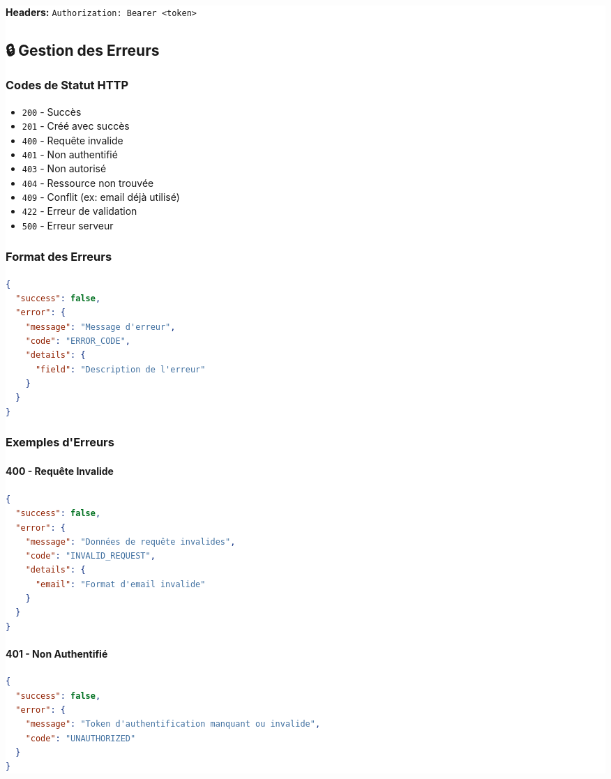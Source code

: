 **Headers:** `Authorization: Bearer <token>`

## 🔒 Gestion des Erreurs

### Codes de Statut HTTP

- `200` - Succès
- `201` - Créé avec succès
- `400` - Requête invalide
- `401` - Non authentifié
- `403` - Non autorisé
- `404` - Ressource non trouvée
- `409` - Conflit (ex: email déjà utilisé)
- `422` - Erreur de validation
- `500` - Erreur serveur

### Format des Erreurs

```json
{
  "success": false,
  "error": {
    "message": "Message d'erreur",
    "code": "ERROR_CODE",
    "details": {
      "field": "Description de l'erreur"
    }
  }
}
```

### Exemples d'Erreurs

#### 400 - Requête Invalide
```json
{
  "success": false,
  "error": {
    "message": "Données de requête invalides",
    "code": "INVALID_REQUEST",
    "details": {
      "email": "Format d'email invalide"
    }
  }
}
```

#### 401 - Non Authentifié
```json
{
  "success": false,
  "error": {
    "message": "Token d'authentification manquant ou invalide",
    "code": "UNAUTHORIZED"
  }
}
```
